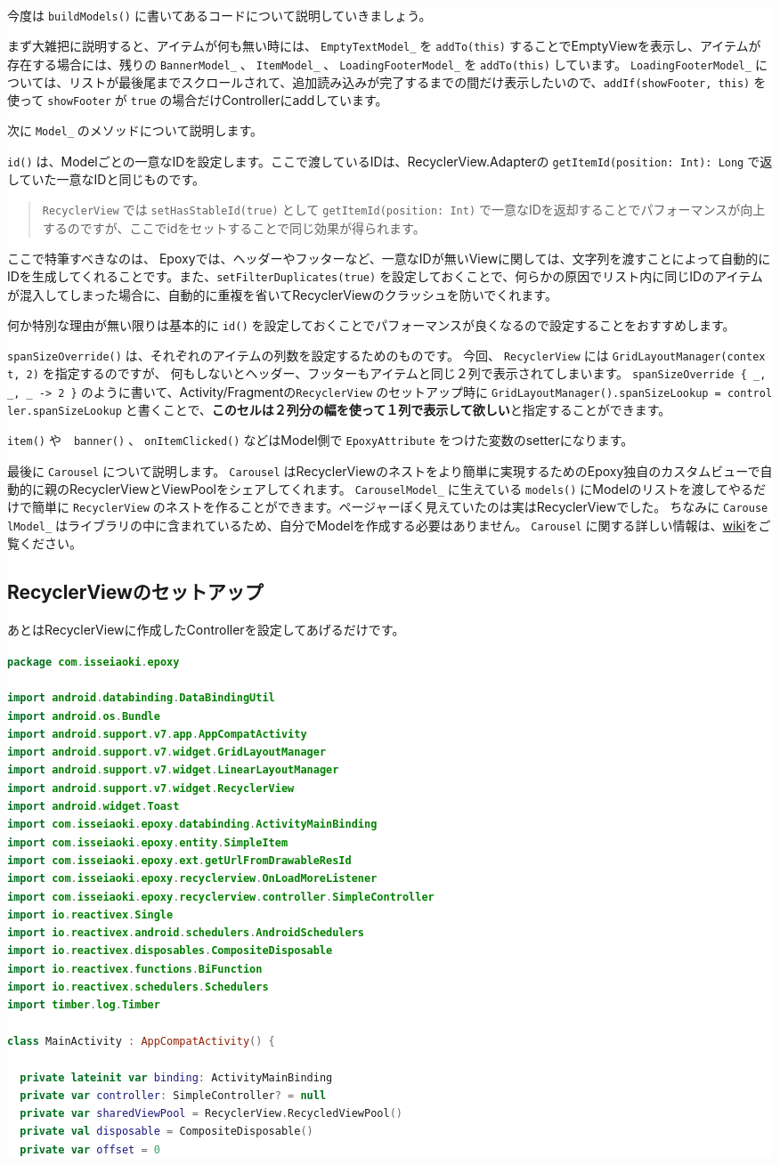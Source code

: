 今度は `buildModels()` に書いてあるコードについて説明していきましょう。

まず大雑把に説明すると、アイテムが何も無い時には、 `EmptyTextModel_` を `addTo(this)` することでEmptyViewを表示し、アイテムが存在する場合には、残りの `BannerModel_` 、 `ItemModel_` 、 `LoadingFooterModel_` を `addTo(this)` しています。
 `LoadingFooterModel_` については、リストが最後尾までスクロールされて、追加読み込みが完了するまでの間だけ表示したいので、`addIf(showFooter, this)` を使って `showFooter` が `true` の場合だけControllerにaddしています。

次に `Model_` のメソッドについて説明します。

 `id()` は、Modelごとの一意なIDを設定します。ここで渡しているIDは、RecyclerView.Adapterの `getItemId(position: Int): Long` で返していた一意なIDと同じものです。
> `RecyclerView` では `setHasStableId(true)` として `getItemId(position: Int)` で一意なIDを返却することでパフォーマンスが向上するのですが、ここでidをセットすることで同じ効果が得られます。

ここで特筆すべきなのは、 Epoxyでは、ヘッダーやフッターなど、一意なIDが無いViewに関しては、文字列を渡すことによって自動的にIDを生成してくれることです。また、`setFilterDuplicates(true)` を設定しておくことで、何らかの原因でリスト内に同じIDのアイテムが混入してしまった場合に、自動的に重複を省いてRecyclerViewのクラッシュを防いでくれます。

何か特別な理由が無い限りは基本的に `id()` を設定しておくことでパフォーマンスが良くなるので設定することをおすすめします。

 `spanSizeOverride()` は、それぞれのアイテムの列数を設定するためのものです。
今回、 `RecyclerView` には `GridLayoutManager(context, 2)` を指定するのですが、
何もしないとヘッダー、フッターもアイテムと同じ２列で表示されてしまいます。
 `spanSizeOverride { _, _, _ -> 2 }` のように書いて、Activity/Fragmentの`RecyclerView` のセットアップ時に
 `GridLayoutManager().spanSizeLookup = controller.spanSizeLookup` と書くことで、**このセルは２列分の幅を使って１列で表示して欲しい**と指定することができます。

 `item()` や　`banner()` 、 `onItemClicked()` などはModel側で `EpoxyAttribute` をつけた変数のsetterになります。

最後に `Carousel` について説明します。
`Carousel` はRecyclerViewのネストをより簡単に実現するためのEpoxy独自のカスタムビューで自動的に親のRecyclerViewとViewPoolをシェアしてくれます。
 `CarouselModel_` に生えている `models()` にModelのリストを渡してやるだけで簡単に `RecyclerView` のネストを作ることができます。ページャーぽく見えていたのは実はRecyclerViewでした。
ちなみに `CarouselModel_` はライブラリの中に含まれているため、自分でModelを作成する必要はありません。
`Carousel` に関する詳しい情報は、[wiki](https://github.com/airbnb/epoxy/wiki/Carousel)をご覧ください。

## RecyclerViewのセットアップ
あとはRecyclerViewに作成したControllerを設定してあげるだけです。

```MainActivity.kt
package com.isseiaoki.epoxy

import android.databinding.DataBindingUtil
import android.os.Bundle
import android.support.v7.app.AppCompatActivity
import android.support.v7.widget.GridLayoutManager
import android.support.v7.widget.LinearLayoutManager
import android.support.v7.widget.RecyclerView
import android.widget.Toast
import com.isseiaoki.epoxy.databinding.ActivityMainBinding
import com.isseiaoki.epoxy.entity.SimpleItem
import com.isseiaoki.epoxy.ext.getUrlFromDrawableResId
import com.isseiaoki.epoxy.recyclerview.OnLoadMoreListener
import com.isseiaoki.epoxy.recyclerview.controller.SimpleController
import io.reactivex.Single
import io.reactivex.android.schedulers.AndroidSchedulers
import io.reactivex.disposables.CompositeDisposable
import io.reactivex.functions.BiFunction
import io.reactivex.schedulers.Schedulers
import timber.log.Timber

class MainActivity : AppCompatActivity() {

  private lateinit var binding: ActivityMainBinding
  private var controller: SimpleController? = null
  private var sharedViewPool = RecyclerView.RecycledViewPool()
  private val disposable = CompositeDisposable()
  private var offset = 0
```